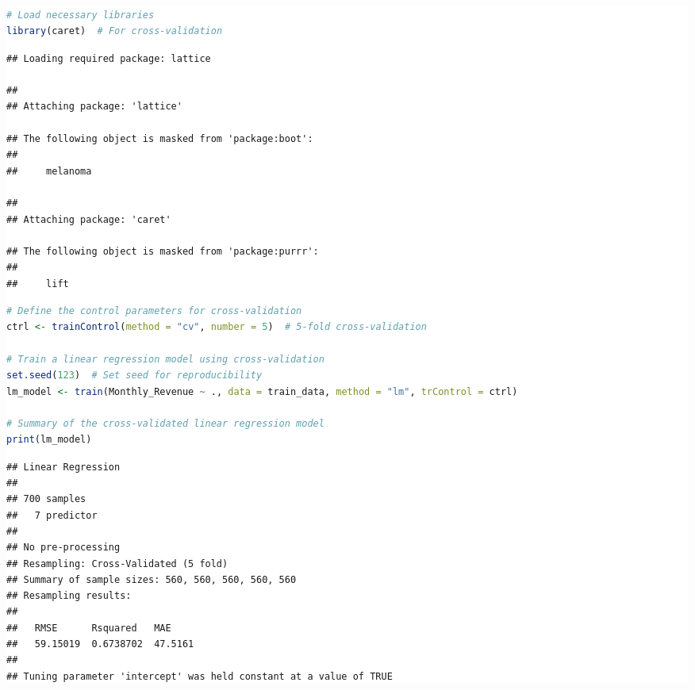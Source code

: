 ``` r
# Load necessary libraries
library(caret)  # For cross-validation
```

    ## Loading required package: lattice

    ## 
    ## Attaching package: 'lattice'

    ## The following object is masked from 'package:boot':
    ## 
    ##     melanoma

    ## 
    ## Attaching package: 'caret'

    ## The following object is masked from 'package:purrr':
    ## 
    ##     lift

``` r
# Define the control parameters for cross-validation
ctrl <- trainControl(method = "cv", number = 5)  # 5-fold cross-validation

# Train a linear regression model using cross-validation
set.seed(123)  # Set seed for reproducibility
lm_model <- train(Monthly_Revenue ~ ., data = train_data, method = "lm", trControl = ctrl)

# Summary of the cross-validated linear regression model
print(lm_model)
```

    ## Linear Regression 
    ## 
    ## 700 samples
    ##   7 predictor
    ## 
    ## No pre-processing
    ## Resampling: Cross-Validated (5 fold) 
    ## Summary of sample sizes: 560, 560, 560, 560, 560 
    ## Resampling results:
    ## 
    ##   RMSE      Rsquared   MAE    
    ##   59.15019  0.6738702  47.5161
    ## 
    ## Tuning parameter 'intercept' was held constant at a value of TRUE
